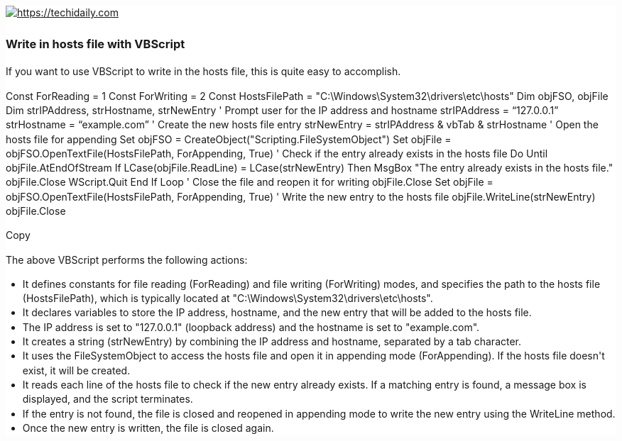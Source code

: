 
<a href="https://appsumo.8odi.net/c/5597632/2100527/7443" target="_top" id="2100527">
  <img src="//a.impactradius-go.com/display-ad/7443-2100527" border="0" alt="https://techidaily.com" width="728" height="90"/>
</a>
<img height="0" width="0" src="https://appsumo.8odi.net/i/5597632/2100527/7443" style="position:absolute;visibility:hidden;" border="0" />


### Write in hosts file with VBScript

If you want to use VBScript to write in the hosts file, this is quite easy to accomplish.

Const ForReading = 1
Const ForWriting = 2
Const HostsFilePath = "C:\Windows\System32\drivers\etc\hosts"
Dim objFSO, objFile
Dim strIPAddress, strHostname, strNewEntry
' Prompt user for the IP address and hostname
strIPAddress = “127.0.0.1”
strHostname = “example.com”
' Create the new hosts file entry
strNewEntry = strIPAddress & vbTab & strHostname
' Open the hosts file for appending
Set objFSO = CreateObject("Scripting.FileSystemObject")
Set objFile = objFSO.OpenTextFile(HostsFilePath, ForAppending, True)
' Check if the entry already exists in the hosts file
Do Until objFile.AtEndOfStream
    If LCase(objFile.ReadLine) = LCase(strNewEntry) Then
        MsgBox "The entry already exists in the hosts file."
        objFile.Close
        WScript.Quit
    End If
Loop
' Close the file and reopen it for writing
objFile.Close
Set objFile = objFSO.OpenTextFile(HostsFilePath, ForAppending, True)
' Write the new entry to the hosts file
objFile.WriteLine(strNewEntry)
objFile.Close

Copy

The above VBScript performs the following actions:

* It defines constants for file reading (ForReading) and file writing (ForWriting) modes, and specifies the path to the hosts file (HostsFilePath), which is typically located at "C:\\Windows\\System32\\drivers\\etc\\hosts".
* It declares variables to store the IP address, hostname, and the new entry that will be added to the hosts file.
* The IP address is set to "127.0.0.1" (loopback address) and the hostname is set to "example.com".
* It creates a string (strNewEntry) by combining the IP address and hostname, separated by a tab character.
* It uses the FileSystemObject to access the hosts file and open it in appending mode (ForAppending). If the hosts file doesn't exist, it will be created.
* It reads each line of the hosts file to check if the new entry already exists. If a matching entry is found, a message box is displayed, and the script terminates.
* If the entry is not found, the file is closed and reopened in appending mode to write the new entry using the WriteLine method.
* Once the new entry is written, the file is closed again.
